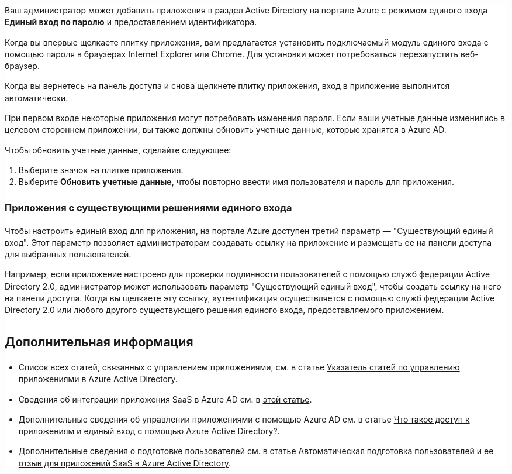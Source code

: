 Ваш администратор может добавить приложения в раздел Active Directory на портале Azure с режимом единого входа **Единый вход по паролю** и предоставлением идентификатора.

Когда вы впервые щелкаете плитку приложения, вам предлагается установить подключаемый модуль единого входа с помощью пароля в браузерах Internet Explorer или Chrome. Для установки может потребоваться перезапустить веб-браузер.  

Когда вы вернетесь на панель доступа и снова щелкнете плитку приложения, вход в приложение выполнится автоматически.

При первом входе некоторые приложения могут потребовать изменения пароля. Если ваши учетные данные изменились в целевом стороннем приложении, вы также должны обновить учетные данные, которые хранятся в Azure AD. 

Чтобы обновить учетные данные, сделайте следующее:

1. Выберите значок на плитке приложения.
2. Выберите **Обновить учетные данные**, чтобы повторно ввести имя пользователя и пароль для приложения.


### <a name="application-with-existing-sso-solutions"></a>Приложения с существующими решениями единого входа

Чтобы настроить единый вход для приложения, на портале Azure доступен третий параметр — "Существующий единый вход". Этот параметр позволяет администраторам создавать ссылку на приложение и размещать ее на панели доступа для выбранных пользователей.

Например, если приложение настроено для проверки подлинности пользователей с помощью служб федерации Active Directory 2.0, администратор может использовать параметр "Существующий единый вход", чтобы создать ссылку на него на панели доступа. Когда вы щелкаете эту ссылку, аутентификация осуществляется с помощью служб федерации Active Directory 2.0 или любого другого существующего решения единого входа, предоставляемого приложением.


## <a name="next-steps"></a>Дополнительная информация

- Список всех статей, связанных с управлением приложениями, см. в статье [Указатель статей по управлению приложениями в Azure Active Directory](../active-directory-apps-index.md).
 
- Сведения об интеграции приложения SaaS в Azure AD см. в [этой статье](../saas-apps/tutorial-list.md).
 
- Дополнительные сведения об управлении приложениями с помощью Azure AD см. в статье [Что такое доступ к приложениям и единый вход с помощью Azure Active Directory?](../manage-apps/what-is-single-sign-on.md).
 
- Дополнительные сведения о подготовке пользователей см. в статье [Автоматическая подготовка пользователей и ее отзыв для приложений SaaS в Azure Active Directory](../active-directory-saas-app-provisioning.md).


[1]: ./media/active-directory-saas-access-panel-introduction/01.png
[2]: ./media/active-directory-saas-access-panel-introduction/02.png
[3]: ./media/active-directory-saas-access-panel-introduction/03.png
[4]: ./media/active-directory-saas-access-panel-introduction/04.png
[5]: ./media/active-directory-saas-access-panel-introduction/05.png
